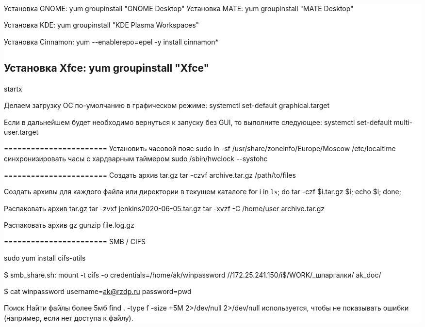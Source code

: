  Установка GNOME:
yum groupinstall "GNOME Desktop"
Установка MATE: 
yum groupinstall "MATE Desktop"

Установка KDE:
yum groupinstall "KDE Plasma Workspaces"

Установка Cinnamon:
yum --enablerepo=epel -y install cinnamon*

Установка Xfce:
yum groupinstall "Xfce"
--
startx

Делаем загрузку ОС по-умолчанию в графическом режиме:
systemctl set-default graphical.target

Если в дальнейшем будет необходимо вернуться к запуску без GUI, то выполните следующее:
systemctl set-default multi-user.target


=======================
Установить часовой пояс
sudo ln -sf /usr/share/zoneinfo/Europe/Moscow /etc/localtime
синхронизировать часы с хардварным таймером
sudo /sbin/hwclock --systohc

=======================
Создать архив tar.gz
tar -czvf archive.tar.gz /path/to/files

Создать архивы для каждого файла или директории в текущем каталоге
for i in `ls`; do tar -czf $i.tar.gz $i; echo $i; done;
 
Распаковать архив tar.gz
tar -zvxf jenkins2020-06-05.tar.gz
tar -xvzf -C /home/user archive.tar.gz

Распаковать архив gz
gunzip file.log.gz


=======================
SMB / CIFS

sudo yum install cifs-utils

$ smb_share.sh:
mount -t cifs -o credentials=/home/ak/winpassword //172.25.241.150/i$/WORK/_шпаргалки/ ak_doc/

$ cat winpassword
username=ak@rzdp.ru
password=pwd


Поиск
Найти файлы более 5мб
find . -type f -size +5M 2>/dev/null
2>/dev/null используется, чтобы не показывать ошибки (например, если нет доступа к файлу).
